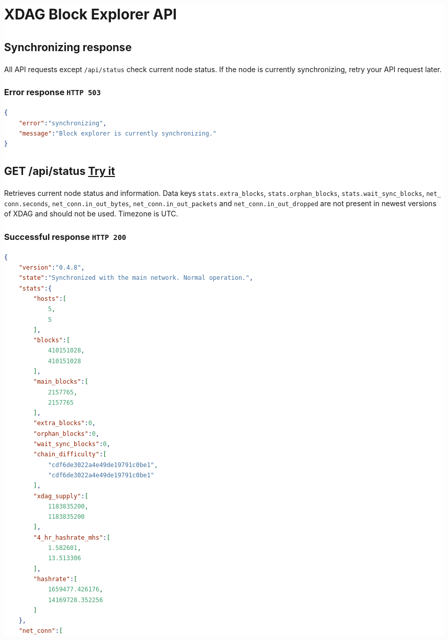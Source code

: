 # XDAG Block Explorer API

## Synchronizing response

All API requests except `/api/status` check current node status. If the node is currently synchronizing, retry your API request later.

### Error response `HTTP 503`
```json
{
	"error":"synchronizing",
	"message":"Block explorer is currently synchronizing."
}
```

## GET /api/status <a href="/api/status" target="_blank">Try it</a>

Retrieves current node status and information. Data keys `stats.extra_blocks`, `stats.orphan_blocks`, `stats.wait_sync_blocks`, `net_conn.seconds`, `net_conn.in_out_bytes`, `net_conn.in_out_packets` and `net_conn.in_out_dropped` are not present in newest versions of XDAG and should not be used. Timezone is UTC.

### Successful response `HTTP 200`
```json
{
	"version":"0.4.8",
	"state":"Synchronized with the main network. Normal operation.",
	"stats":{
		"hosts":[
			5,
			5
		],
		"blocks":[
			410151028,
			410151028
		],
		"main_blocks":[
			2157765,
			2157765
		],
		"extra_blocks":0,
		"orphan_blocks":0,
		"wait_sync_blocks":0,
		"chain_difficulty":[
			"cdf6de3022a4e49de19791c0be1",
			"cdf6de3022a4e49de19791c0be1"
		],
		"xdag_supply":[
			1183835200,
			1183835200
		],
		"4_hr_hashrate_mhs":[
			1.582601,
			13.513306
		],
		"hashrate":[
			1659477.426176,
			14169728.352256
		]
	},
	"net_conn":[
```